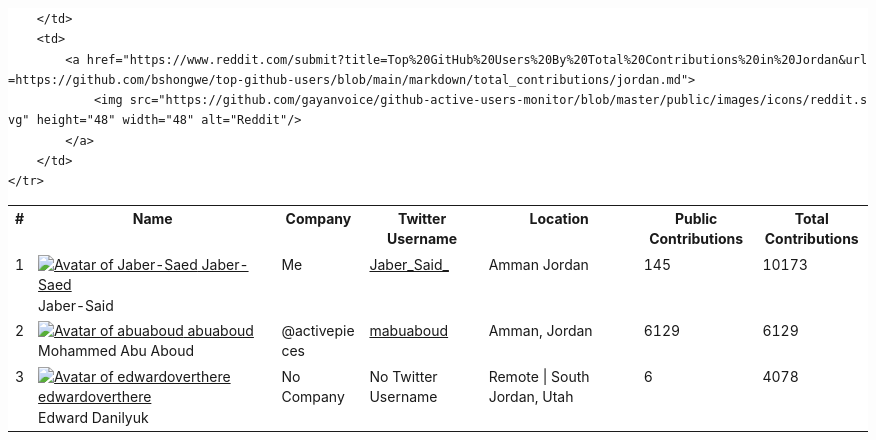 		</td>
		<td>
			<a href="https://www.reddit.com/submit?title=Top%20GitHub%20Users%20By%20Total%20Contributions%20in%20Jordan&url=https://github.com/bshongwe/top-github-users/blob/main/markdown/total_contributions/jordan.md">
				<img src="https://github.com/gayanvoice/github-active-users-monitor/blob/master/public/images/icons/reddit.svg" height="48" width="48" alt="Reddit"/>
			</a>
		</td>
	</tr>
</table>

<table>
	<tr>
		<th>#</th>
		<th>Name</th>
		<th>Company</th>
		<th>Twitter Username</th>
		<th>Location</th>
		<th>Public Contributions</th>
		<th>Total Contributions</th>
	</tr>
	<tr>
		<td>1</td>
		<td>
			<a href="https://github.com/Jaber-Saed">
				<img src="https://avatars.githubusercontent.com/u/92320333?s=72&u=3f466656e9b6fa50a108750b245350eb76ec3fca&v=4" width="24" alt="Avatar of Jaber-Saed"> Jaber-Saed
			</a><br/>
			Jaber-Said
		</td>
		<td>Me </td>
		<td><a href="https://twitter.com/Jaber_Said_">Jaber_Said_</a></td>
		<td>Amman Jordan</td>
		<td>145</td>
		<td>10173</td>
	</tr>
	<tr>
		<td>2</td>
		<td>
			<a href="https://github.com/abuaboud">
				<img src="https://avatars.githubusercontent.com/u/1812998?s=72&u=fa1430b6a11ba636e8053813d6417f29371d891b&v=4" width="24" alt="Avatar of abuaboud"> abuaboud
			</a><br/>
			Mohammed Abu Aboud
		</td>
		<td>@activepieces  </td>
		<td><a href="https://twitter.com/mabuaboud">mabuaboud</a></td>
		<td>Amman, Jordan</td>
		<td>6129</td>
		<td>6129</td>
	</tr>
	<tr>
		<td>3</td>
		<td>
			<a href="https://github.com/edwardoverthere">
				<img src="https://avatars.githubusercontent.com/u/12971857?s=72&u=222d0833dfdca515fcbf1bb98e405b98ddb950a2&v=4" width="24" alt="Avatar of edwardoverthere"> edwardoverthere
			</a><br/>
			Edward Danilyuk
		</td>
		<td>No Company</td>
		<td>No Twitter Username</td>
		<td>Remote | South Jordan, Utah</td>
		<td>6</td>
		<td>4078</td>